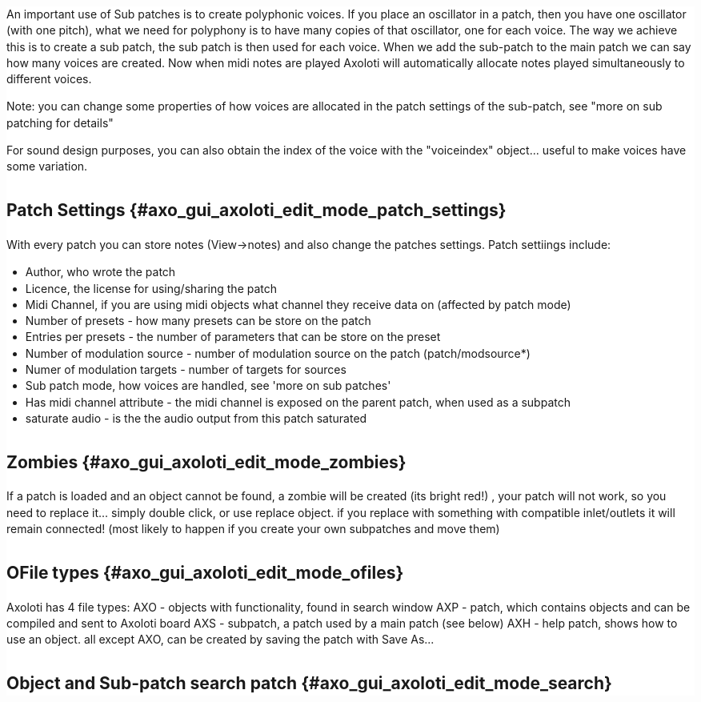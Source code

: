 <p>An important use of Sub patches is to create polyphonic voices.
If you place an oscillator in a patch, then you have one oscillator (with one pitch), what we need for polyphony is to have many copies of that oscillator, one for each voice.
The way we achieve this is to create a sub patch, the sub patch is then used for each voice.
When we add the sub-patch to the main patch we can say how many voices are created.
Now when midi notes are played Axoloti will automatically allocate notes played simultaneously to different voices. </p>

<p>Note: you can change some properties of how voices are allocated in the patch settings of the sub-patch, see "more on sub patching for details"</p>

<p>For sound design purposes, you can also obtain the index of the voice with the "voiceindex" object... useful to make voices have some variation.</p>

## Patch Settings {#axo_gui_axoloti_edit_mode_patch_settings}

<p>With every patch you can store notes (View->notes) and also change the patches settings.
Patch settiings include:</p>

<ul>
<li>Author, who wrote the patch</li>
<li>Licence, the license for using/sharing the patch</li>
<li>Midi Channel, if you are using midi objects what channel they receive data on  (affected by patch mode)</li>
<li>Number of presets - how many presets can be store on the patch</li>
<li>Entries per presets - the number of parameters that can be store on the preset</li>
<li>Number of modulation source - number of modulation source on the patch (patch/modsource*)</li>
<li>Numer of modulation targets - number of targets for sources</li>
<li>Sub patch mode, how voices are handled, see 'more on sub patches'</li>
<li>Has midi channel attribute - the midi channel is exposed on the parent patch, when used as a subpatch</li>
<li>saturate audio - is the the audio output from this patch saturated</li>
</ul>

## Zombies {#axo_gui_axoloti_edit_mode_zombies}

<p>If a patch is loaded and an object cannot be found, a zombie will be created (its bright red!) , your patch will not work, so you need to replace it... simply double click, or use replace object. if you replace with something with compatible inlet/outlets it will remain connected!
(most likely to happen if you create your own subpatches and move them)</p>

## OFile types {#axo_gui_axoloti_edit_mode_ofiles}

<p>Axoloti has 4 file types:
AXO  - objects with functionality, found in search window 
AXP  - patch, which contains objects and can be compiled and sent to Axoloti board
AXS  - subpatch, a patch used by a main patch (see below)
AXH - help patch, shows how to use an object.
all except AXO, can be created by saving the patch with Save As...</p>

## Object and Sub-patch search patch {#axo_gui_axoloti_edit_mode_search}
